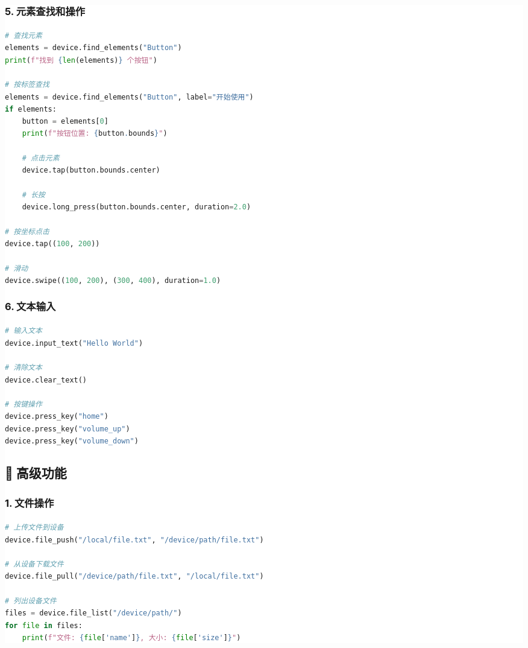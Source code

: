 ### 5. 元素查找和操作

```python
# 查找元素
elements = device.find_elements("Button")
print(f"找到 {len(elements)} 个按钮")

# 按标签查找
elements = device.find_elements("Button", label="开始使用")
if elements:
    button = elements[0]
    print(f"按钮位置: {button.bounds}")
    
    # 点击元素
    device.tap(button.bounds.center)
    
    # 长按
    device.long_press(button.bounds.center, duration=2.0)

# 按坐标点击
device.tap((100, 200))

# 滑动
device.swipe((100, 200), (300, 400), duration=1.0)
```

### 6. 文本输入

```python
# 输入文本
device.input_text("Hello World")

# 清除文本
device.clear_text()

# 按键操作
device.press_key("home")
device.press_key("volume_up")
device.press_key("volume_down")
```

## 🔧 高级功能

### 1. 文件操作

```python
# 上传文件到设备
device.file_push("/local/file.txt", "/device/path/file.txt")

# 从设备下载文件
device.file_pull("/device/path/file.txt", "/local/file.txt")

# 列出设备文件
files = device.file_list("/device/path/")
for file in files:
    print(f"文件: {file['name']}, 大小: {file['size']}")
```
